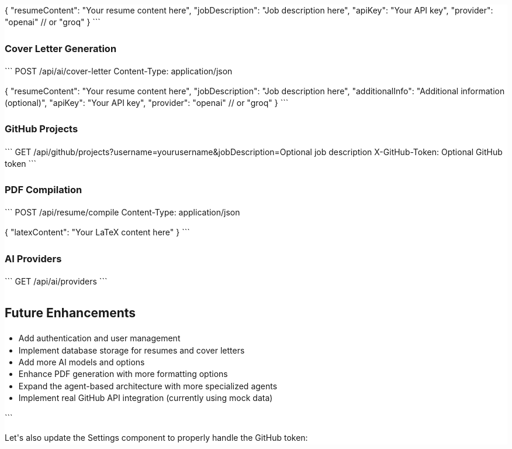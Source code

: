 {
  "resumeContent": "Your resume content here",
  "jobDescription": "Job description here",
  "apiKey": "Your API key",
  "provider": "openai" // or "groq"
}
\`\`\`

### Cover Letter Generation

\`\`\`
POST /api/ai/cover-letter
Content-Type: application/json

{
  "resumeContent": "Your resume content here",
  "jobDescription": "Job description here",
  "additionalInfo": "Additional information (optional)",
  "apiKey": "Your API key",
  "provider": "openai" // or "groq"
}
\`\`\`

### GitHub Projects

\`\`\`
GET /api/github/projects?username=yourusername&jobDescription=Optional job description
X-GitHub-Token: Optional GitHub token
\`\`\`

### PDF Compilation

\`\`\`
POST /api/resume/compile
Content-Type: application/json

{
  "latexContent": "Your LaTeX content here"
}
\`\`\`

### AI Providers

\`\`\`
GET /api/ai/providers
\`\`\`

## Future Enhancements

- Add authentication and user management
- Implement database storage for resumes and cover letters
- Add more AI models and options
- Enhance PDF generation with more formatting options
- Expand the agent-based architecture with more specialized agents
- Implement real GitHub API integration (currently using mock data)

\`\`\`

Let's also update the Settings component to properly handle the GitHub token:
